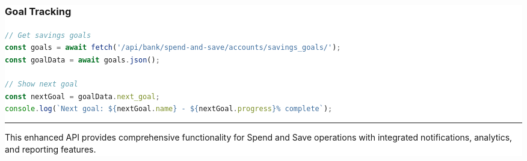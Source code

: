 ### Goal Tracking
```javascript
// Get savings goals
const goals = await fetch('/api/bank/spend-and-save/accounts/savings_goals/');
const goalData = await goals.json();

// Show next goal
const nextGoal = goalData.next_goal;
console.log(`Next goal: ${nextGoal.name} - ${nextGoal.progress}% complete`);
```

---

This enhanced API provides comprehensive functionality for Spend and Save operations with integrated notifications, analytics, and reporting features. 